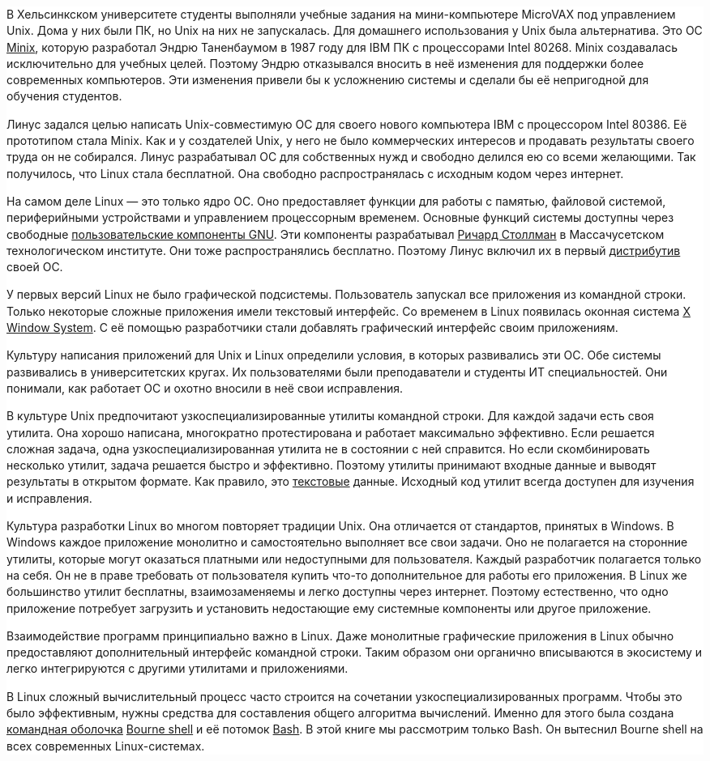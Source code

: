 В Хельсинкском университете студенты выполняли учебные задания на мини-компьютере MicroVAX под управлением Unix. Дома у них были ПК, но Unix на них не запускалась. Для домашнего использования у Unix была альтернатива. Это ОС [Minix](https://ru.wikipedia.org/wiki/Minix), которую разработал Эндрю Таненбаумом в 1987 году для IBM ПК с процессорами Intel 80268. Minix создавалась исключительно для учебных целей. Поэтому Эндрю отказывался вносить в неё изменения для поддержки более современных компьютеров. Эти изменения привели бы к усложнению системы и сделали бы её непригодной для обучения студентов.

Линус задался целью написать Unix-совместимую ОС для своего нового компьютера IBM с процессором Intel 80386. Её прототипом стала Minix. Как и у создателей Unix, у него не было коммерческих интересов и продавать результаты своего труда он не собирался. Линус разрабатывал ОС для собственных нужд и свободно делился ею со всеми желающими. Так получилось, что Linux стала бесплатной. Она свободно распространялась с исходным кодом через интернет.

На самом деле Linux — это только ядро ОС. Оно предоставляет функции для работы с памятью, файловой системой, периферийными устройствами и управлением процессорным временем. Основные функций системы доступны через свободные [пользовательские компоненты GNU](https://ru.wikipedia.org/wiki/Проект_GNU). Эти компоненты разрабатывал [Ричард Столлман](https://ru.wikipedia.org/wiki/Столлман,_Ричард_Мэттью) в Массачусетском технологическом институте. Они тоже распространялись бесплатно. Поэтому Линус включил их в первый [дистрибутив](https://ru.wikipedia.org/wiki/Дистрибутив_Linux) своей ОС.

У первых версий Linux не было графической подсистемы. Пользователь запускал все приложения из командной строки. Только некоторые сложные приложения имели текстовый интерфейс. Со временем в Linux появилась оконная система [X Window System](https://ru.wikipedia.org/wiki/X_Window_System). С её помощью разработчики стали добавлять графический интерфейс своим приложениям.

Культуру написания приложений для Unix и Linux определили условия, в которых развивались эти ОС. Обе системы развивались в университетских кругах. Их пользователями были преподаватели и студенты ИТ специальностей. Они понимали, как работает ОС и охотно вносили в неё свои исправления.

В культуре Unix предпочитают узкоспециализированные утилиты командной строки. Для каждой задачи есть своя утилита. Она хорошо написана, многократно протестирована и работает максимально эффективно. Если решается сложная задача, одна узкоспециализированная утилита не в состоянии с ней справится. Но если скомбинировать несколько утилит, задача решается быстро и эффективно. Поэтому утилиты принимают входные данные и выводят результаты в открытом формате. Как правило, это [текстовые](https://ru.wikipedia.org/wiki/Текстовые_данные) данные. Исходный код утилит всегда доступен для изучения и исправления.

Культура разработки Linux во многом повторяет традиции Unix. Она отличается от стандартов, принятых в Windows. В Windows каждое приложение монолитно и самостоятельно выполняет все свои задачи. Оно не полагается на сторонние утилиты, которые могут оказаться платными или недоступными для пользователя. Каждый разработчик полагается только на себя. Он не в праве требовать от пользователя купить что-то дополнительное для работы его приложения. В Linux же большинство утилит бесплатны, взаимозаменяемы и легко доступны через интернет. Поэтому естественно, что одно приложение потребует загрузить и установить недостающие ему системные компоненты или другое приложение.

Взаимодействие программ принципиально важно в Linux. Даже монолитные графические приложения в Linux обычно предоставляют дополнительный интерфейс командной строки. Таким образом они органично вписываются в экосистему и легко интегрируются с другими утилитами и приложениями.

В Linux сложный вычислительный процесс часто строится на сочетании узкоспециализированных программ. Чтобы это было эффективным, нужны средства для составления общего алгоритма вычислений. Именно для этого была создана [командная оболочка](https://ru.wikipedia.org/wiki/Командная_оболочка_Unix) [Bourne shell](https://ru.wikipedia.org/wiki/Bourne_shell) и её потомок [Bash](https://ru.wikipedia.org/wiki/Bash). В этой книге мы рассмотрим только Bash. Он вытеснил Bourne shell на всех современных Linux-системах.
